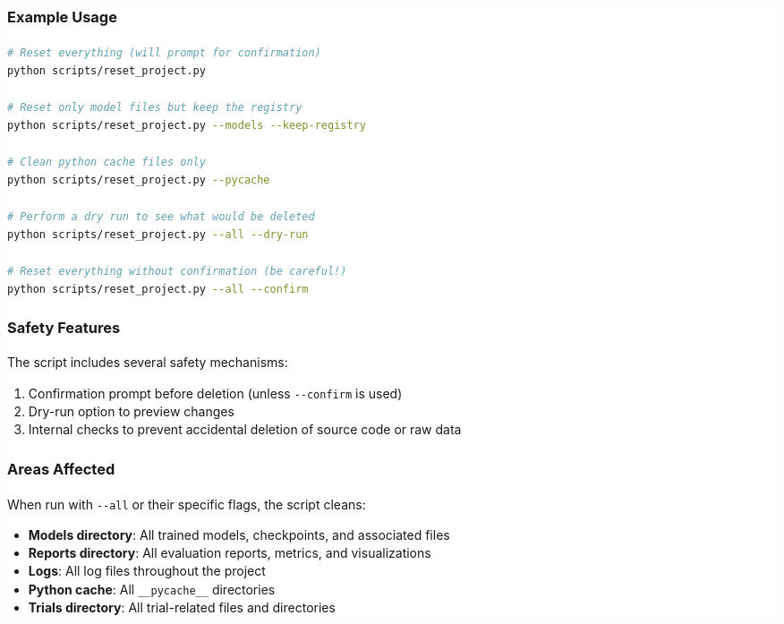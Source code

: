 ### Example Usage

```bash
# Reset everything (will prompt for confirmation)
python scripts/reset_project.py

# Reset only model files but keep the registry
python scripts/reset_project.py --models --keep-registry

# Clean python cache files only
python scripts/reset_project.py --pycache

# Perform a dry run to see what would be deleted
python scripts/reset_project.py --all --dry-run

# Reset everything without confirmation (be careful!)
python scripts/reset_project.py --all --confirm
```

### Safety Features

The script includes several safety mechanisms:

1. Confirmation prompt before deletion (unless `--confirm` is used)
2. Dry-run option to preview changes
3. Internal checks to prevent accidental deletion of source code or raw data

### Areas Affected

When run with `--all` or their specific flags, the script cleans:

- **Models directory**: All trained models, checkpoints, and associated files
- **Reports directory**: All evaluation reports, metrics, and visualizations
- **Logs**: All log files throughout the project
- **Python cache**: All `__pycache__` directories
- **Trials directory**: All trial-related files and directories
